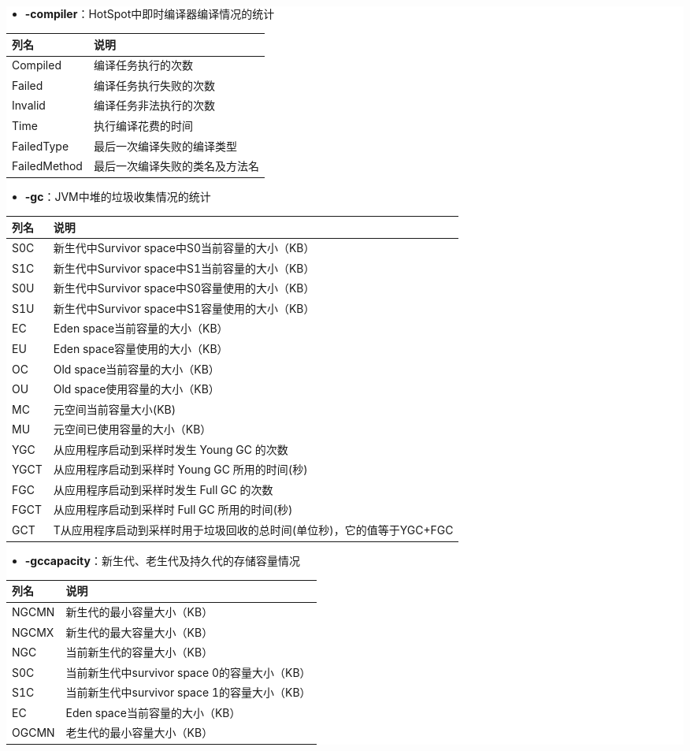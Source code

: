 

- **-compiler**：HotSpot中即时编译器编译情况的统计

| 列名         | 说明                           |
| :----------- | :----------------------------- |
| Compiled     | 编译任务执行的次数             |
| Failed       | 编译任务执行失败的次数         |
| Invalid      | 编译任务非法执行的次数         |
| Time         | 执行编译花费的时间             |
| FailedType   | 最后一次编译失败的编译类型     |
| FailedMethod | 最后一次编译失败的类名及方法名 |



- **-gc**：JVM中堆的垃圾收集情况的统计

| 列名 | 说明                                                         |
| :--- | :----------------------------------------------------------- |
| S0C  | 新生代中Survivor space中S0当前容量的大小（KB）               |
| S1C  | 新生代中Survivor space中S1当前容量的大小（KB）               |
| S0U  | 新生代中Survivor space中S0容量使用的大小（KB）               |
| S1U  | 新生代中Survivor space中S1容量使用的大小（KB）               |
| EC   | Eden space当前容量的大小（KB）                               |
| EU   | Eden space容量使用的大小（KB）                               |
| OC   | Old space当前容量的大小（KB）                                |
| OU   | Old space使用容量的大小（KB）                                |
| MC   | 元空间当前容量大小(KB)                                       |
| MU   | 元空间已使用容量的大小（KB）                                 |
| YGC  | 从应用程序启动到采样时发生 Young GC 的次数                   |
| YGCT | 从应用程序启动到采样时 Young GC 所用的时间(秒)               |
| FGC  | 从应用程序启动到采样时发生 Full GC 的次数                    |
| FGCT | 从应用程序启动到采样时 Full GC 所用的时间(秒)                |
| GCT  | T从应用程序启动到采样时用于垃圾回收的总时间(单位秒)，它的值等于YGC+FGC |



- **-gccapacity**：新生代、老生代及持久代的存储容量情况 

| 列名  | 说明                                         |
| :---- | :------------------------------------------- |
| NGCMN | 新生代的最小容量大小（KB）                   |
| NGCMX | 新生代的最大容量大小（KB）                   |
| NGC   | 当前新生代的容量大小（KB）                   |
| S0C   | 当前新生代中survivor space 0的容量大小（KB） |
| S1C   | 当前新生代中survivor space 1的容量大小（KB） |
| EC    | Eden space当前容量的大小（KB）               |
| OGCMN | 老生代的最小容量大小（KB）                   |